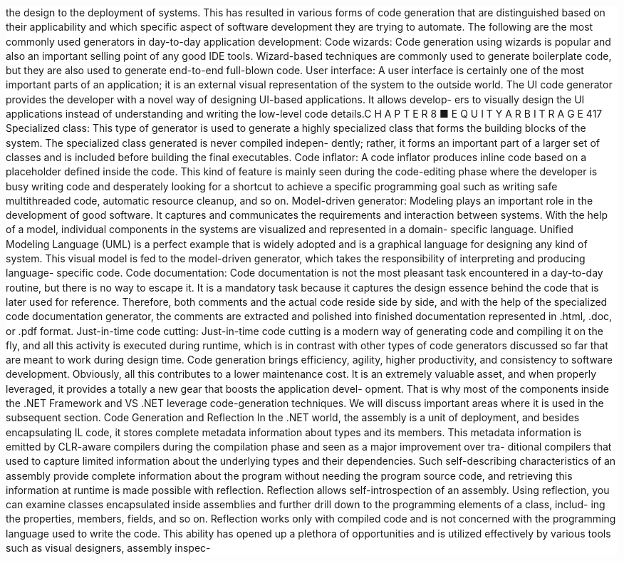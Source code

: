 the design to the deployment of systems. This has resulted in various forms of code generation that
are distinguished based on their applicability and which specific aspect of software development
they are trying to automate. The following are the most commonly used generators in day-to-day
application development:
Code wizards: Code generation using wizards is popular and also an important selling point of
any good IDE tools. Wizard-based techniques are commonly used to generate boilerplate code,
but they are also used to generate end-to-end full-blown code.
User interface: A user interface is certainly one of the most important parts of an application; it
is an external visual representation of the system to the outside world. The UI code generator
provides the developer with a novel way of designing UI-based applications. It allows develop-
ers to visually design the UI applications instead of understanding and writing the low-level
code details.C H A P T E R 8 ■ E Q U I T Y A R B I T R A G E 417
Specialized class: This type of generator is used to generate a highly specialized class that forms
the building blocks of the system. The specialized class generated is never compiled indepen-
dently; rather, it forms an important part of a larger set of classes and is included before building
the final executables.
Code inflator: A code inflator produces inline code based on a placeholder defined inside the
code. This kind of feature is mainly seen during the code-editing phase where the developer is
busy writing code and desperately looking for a shortcut to achieve a specific programming
goal such as writing safe multithreaded code, automatic resource cleanup, and so on.
Model-driven generator: Modeling plays an important role in the development of good software.
It captures and communicates the requirements and interaction between systems. With the help
of a model, individual components in the systems are visualized and represented in a domain-
specific language. Unified Modeling Language (UML) is a perfect example that is widely adopted
and is a graphical language for designing any kind of system. This visual model is fed to the
model-driven generator, which takes the responsibility of interpreting and producing language-
specific code.
Code documentation: Code documentation is not the most pleasant task encountered in
a day-to-day routine, but there is no way to escape it. It is a mandatory task because it captures
the design essence behind the code that is later used for reference. Therefore, both comments and
the actual code reside side by side, and with the help of the specialized code documentation
generator, the comments are extracted and polished into finished documentation represented
in .html, .doc, or .pdf format.
Just-in-time code cutting: Just-in-time code cutting is a modern way of generating code and
compiling it on the fly, and all this activity is executed during runtime, which is in contrast with
other types of code generators discussed so far that are meant to work during design time.
Code generation brings efficiency, agility, higher productivity, and consistency to software
development. Obviously, all this contributes to a lower maintenance cost. It is an extremely valuable
asset, and when properly leveraged, it provides a totally a new gear that boosts the application devel-
opment. That is why most of the components inside the .NET Framework and VS .NET leverage
code-generation techniques. We will discuss important areas where it is used in the subsequent section.
Code Generation and Reflection
In the .NET world, the assembly is a unit of deployment, and besides encapsulating IL code, it stores
complete metadata information about types and its members. This metadata information is emitted
by CLR-aware compilers during the compilation phase and seen as a major improvement over tra-
ditional compilers that used to capture limited information about the underlying types and their
dependencies. Such self-describing characteristics of an assembly provide complete information
about the program without needing the program source code, and retrieving this information at
runtime is made possible with reflection.
Reflection allows self-introspection of an assembly. Using reflection, you can examine classes
encapsulated inside assemblies and further drill down to the programming elements of a class, includ-
ing the properties, members, fields, and so on. Reflection works only with compiled code and is not
concerned with the programming language used to write the code. This ability has opened up a plethora
of opportunities and is utilized effectively by various tools such as visual designers, assembly inspec-